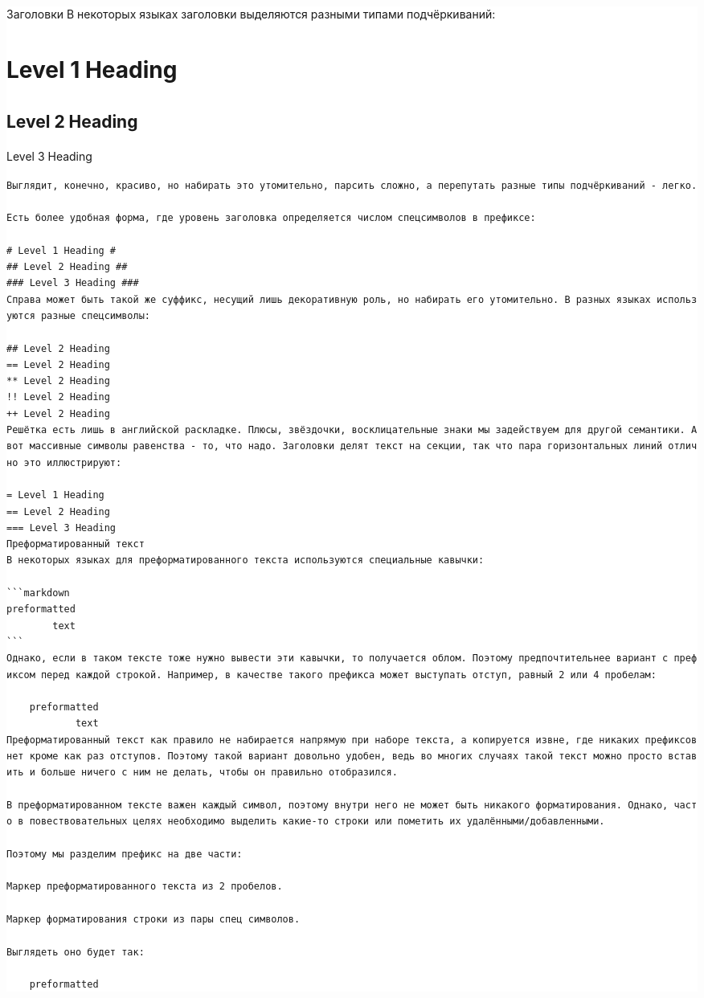 Заголовки
В некоторых языках заголовки выделяются разными типами подчёркиваний:

Level 1 Heading
===============

Level 2 Heading
---------------

Level 3 Heading
~~~~~~~~~~~~~~~
Выглядит, конечно, красиво, но набирать это утомительно, парсить сложно, а перепутать разные типы подчёркиваний - легко.

Есть более удобная форма, где уровень заголовка определяется числом спецсимволов в префиксе:

# Level 1 Heading #
## Level 2 Heading ##
### Level 3 Heading ###
Справа может быть такой же суффикс, несущий лишь декоративную роль, но набирать его утомительно. В разных языках используются разные спецсимволы:

## Level 2 Heading
== Level 2 Heading
** Level 2 Heading
!! Level 2 Heading
++ Level 2 Heading
Решётка есть лишь в английской раскладке. Плюсы, звёздочки, восклицательные знаки мы задействуем для другой семантики. А вот массивные символы равенства - то, что надо. Заголовки делят текст на секции, так что пара горизонтальных линий отлично это иллюстрируют:

= Level 1 Heading
== Level 2 Heading
=== Level 3 Heading
Преформатированный текст
В некоторых языках для преформатированного текста используются специальные кавычки:

```markdown
preformatted 
        text
```
Однако, если в таком тексте тоже нужно вывести эти кавычки, то получается облом. Поэтому предпочтительнее вариант с префиксом перед каждой строкой. Например, в качестве такого префикса может выступать отступ, равный 2 или 4 пробелам:

    preformatted 
            text
Преформатированный текст как правило не набирается напрямую при наборе текста, а копируется извне, где никаких префиксов нет кроме как раз отступов. Поэтому такой вариант довольно удобен, ведь во многих случаях такой текст можно просто вставить и больше ничего с ним не делать, чтобы он правильно отобразился.

В преформатированном тексте важен каждый символ, поэтому внутри него не может быть никакого форматирования. Однако, часто в повествовательных целях необходимо выделить какие-то строки или пометить их удалёнными/добавленными.

Поэтому мы разделим префикс на две части:

Маркер преформатированного текста из 2 пробелов.

Маркер форматирования строки из пары спец символов.

Выглядеть оно будет так:

    preformatted
~~~~~~~~~~~~~~~